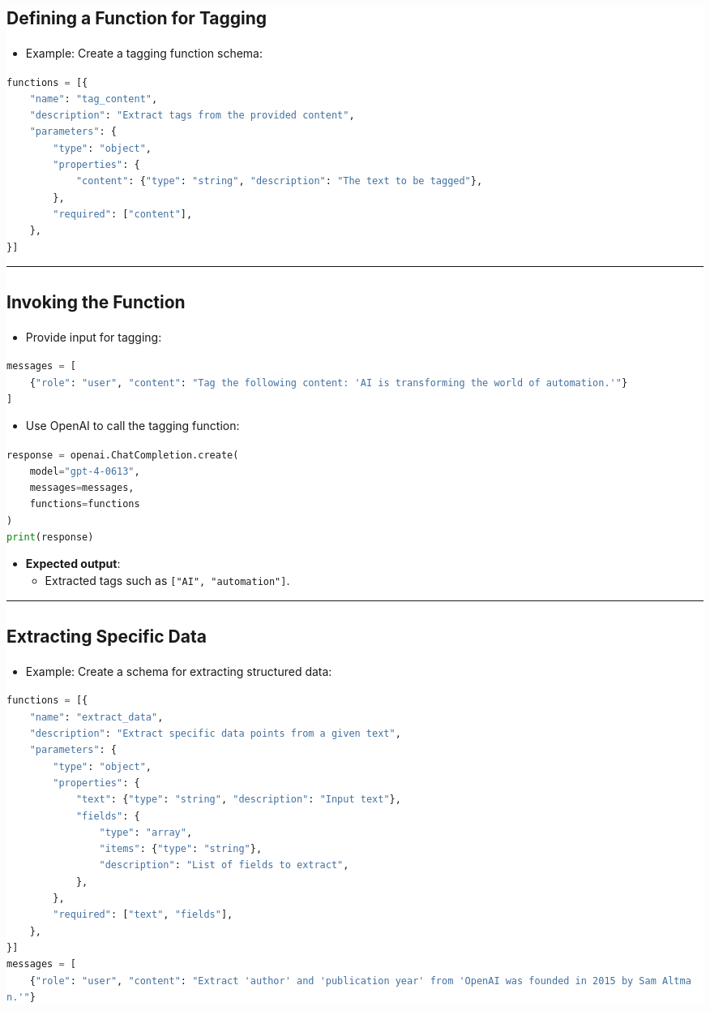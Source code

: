 
## Defining a Function for Tagging
- Example: Create a tagging function schema:
```python
functions = [{
    "name": "tag_content",
    "description": "Extract tags from the provided content",
    "parameters": {
        "type": "object",
        "properties": {
            "content": {"type": "string", "description": "The text to be tagged"},
        },
        "required": ["content"],
    },
}]
```

---

## Invoking the Function
- Provide input for tagging:
```python
messages = [
    {"role": "user", "content": "Tag the following content: 'AI is transforming the world of automation.'"}
]
```
- Use OpenAI to call the tagging function:
```python
response = openai.ChatCompletion.create(
    model="gpt-4-0613",
    messages=messages,
    functions=functions
)
print(response)
```

- **Expected output**:
  - Extracted tags such as `["AI", "automation"]`.

---

## Extracting Specific Data
- Example: Create a schema for extracting structured data:
```python
functions = [{
    "name": "extract_data",
    "description": "Extract specific data points from a given text",
    "parameters": {
        "type": "object",
        "properties": {
            "text": {"type": "string", "description": "Input text"},
            "fields": {
                "type": "array",
                "items": {"type": "string"},
                "description": "List of fields to extract",
            },
        },
        "required": ["text", "fields"],
    },
}]
messages = [
    {"role": "user", "content": "Extract 'author' and 'publication year' from 'OpenAI was founded in 2015 by Sam Altman.'"}
```